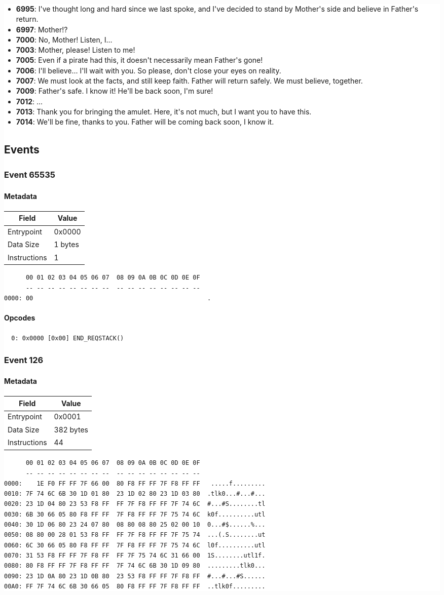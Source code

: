 - **6995**: I've thought long and hard since we last spoke, and I've decided to stand by Mother's side and believe in Father's return.
- **6997**: Mother!?
- **7000**: No, Mother! Listen, I...
- **7003**: Mother, please! Listen to me!
- **7005**: Even if a pirate had this, it doesn't necessarily mean Father's gone!
- **7006**: I'll believe... I'll wait with you. So please, don't close your eyes on reality.
- **7007**: We must look at the facts, and still keep faith. Father will return safely. We must believe, together.
- **7009**: Father's safe. I know it! He'll be back soon, I'm sure!
- **7012**: ...
- **7013**: Thank you for bringing the amulet. Here, it's not much, but I want you to have this.
- **7014**: We'll be fine, thanks to you. Father will be coming back soon, I know it.

## Events

### Event 65535

#### Metadata

| Field        | Value   |
|--------------|---------|
| Entrypoint   | 0x0000  |
| Data Size    | 1 bytes |
| Instructions | 1       |

```
      00 01 02 03 04 05 06 07  08 09 0A 0B 0C 0D 0E 0F
      -- -- -- -- -- -- -- --  -- -- -- -- -- -- -- --
0000: 00                                                .               
```

#### Opcodes

```
  0: 0x0000 [0x00] END_REQSTACK()
```

### Event 126

#### Metadata

| Field        | Value     |
|--------------|-----------|
| Entrypoint   | 0x0001    |
| Data Size    | 382 bytes |
| Instructions | 44        |

```
      00 01 02 03 04 05 06 07  08 09 0A 0B 0C 0D 0E 0F
      -- -- -- -- -- -- -- --  -- -- -- -- -- -- -- --
0000:    1E F0 FF FF 7F 66 00  80 F8 FF FF 7F F8 FF FF   .....f.........
0010: 7F 74 6C 6B 30 1D 01 80  23 1D 02 80 23 1D 03 80  .tlk0...#...#...
0020: 23 1D 04 80 23 53 F8 FF  FF 7F F8 FF FF 7F 74 6C  #...#S........tl
0030: 6B 30 66 05 80 F8 FF FF  7F F8 FF FF 7F 75 74 6C  k0f..........utl
0040: 30 1D 06 80 23 24 07 80  08 80 08 80 25 02 00 10  0...#$......%...
0050: 08 80 00 28 01 53 F8 FF  FF 7F F8 FF FF 7F 75 74  ...(.S........ut
0060: 6C 30 66 05 80 F8 FF FF  7F F8 FF FF 7F 75 74 6C  l0f..........utl
0070: 31 53 F8 FF FF 7F F8 FF  FF 7F 75 74 6C 31 66 00  1S........utl1f.
0080: 80 F8 FF FF 7F F8 FF FF  7F 74 6C 6B 30 1D 09 80  .........tlk0...
0090: 23 1D 0A 80 23 1D 0B 80  23 53 F8 FF FF 7F F8 FF  #...#...#S......
00A0: FF 7F 74 6C 6B 30 66 05  80 F8 FF FF 7F F8 FF FF  ..tlk0f.........
```